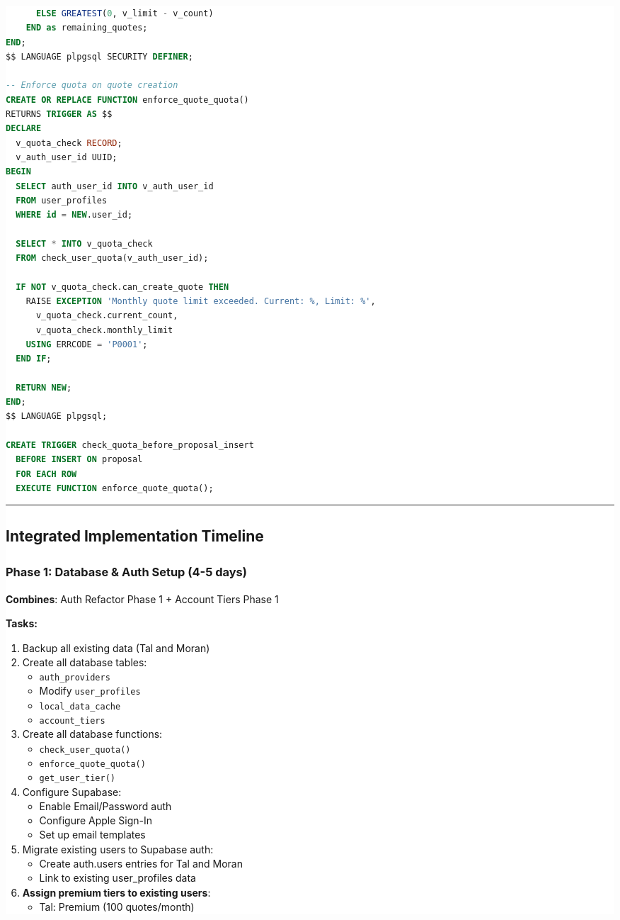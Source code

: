 ```sql
      ELSE GREATEST(0, v_limit - v_count)
    END as remaining_quotes;
END;
$$ LANGUAGE plpgsql SECURITY DEFINER;

-- Enforce quota on quote creation
CREATE OR REPLACE FUNCTION enforce_quote_quota()
RETURNS TRIGGER AS $$
DECLARE
  v_quota_check RECORD;
  v_auth_user_id UUID;
BEGIN
  SELECT auth_user_id INTO v_auth_user_id
  FROM user_profiles
  WHERE id = NEW.user_id;

  SELECT * INTO v_quota_check
  FROM check_user_quota(v_auth_user_id);

  IF NOT v_quota_check.can_create_quote THEN
    RAISE EXCEPTION 'Monthly quote limit exceeded. Current: %, Limit: %',
      v_quota_check.current_count,
      v_quota_check.monthly_limit
    USING ERRCODE = 'P0001';
  END IF;

  RETURN NEW;
END;
$$ LANGUAGE plpgsql;

CREATE TRIGGER check_quota_before_proposal_insert
  BEFORE INSERT ON proposal
  FOR EACH ROW
  EXECUTE FUNCTION enforce_quote_quota();
```

---

## Integrated Implementation Timeline

### Phase 1: Database & Auth Setup (4-5 days)
**Combines**: Auth Refactor Phase 1 + Account Tiers Phase 1

**Tasks:**
1. Backup all existing data (Tal and Moran)
2. Create all database tables:
   - `auth_providers`
   - Modify `user_profiles`
   - `local_data_cache`
   - `account_tiers`
3. Create all database functions:
   - `check_user_quota()`
   - `enforce_quote_quota()`
   - `get_user_tier()`
4. Configure Supabase:
   - Enable Email/Password auth
   - Configure Apple Sign-In
   - Set up email templates
5. Migrate existing users to Supabase auth:
   - Create auth.users entries for Tal and Moran
   - Link to existing user_profiles data
6. **Assign premium tiers to existing users**:
   - Tal: Premium (100 quotes/month)